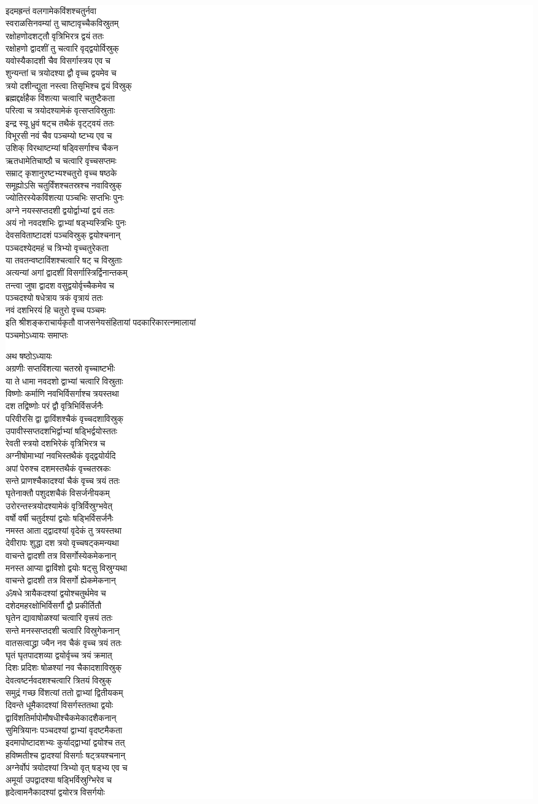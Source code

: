 इदमह्रन्तं वलगामेकविंशश्चतुर्नवा  
स्वराळसिनवम्यां तु चाष्टावृच्चैकविस्रुतम्  
रक्षोहणोदशट्तौ वृत्रिभिरत्र द्वयं ततः  
रक्षोहणो द्वादशीं तु चत्वारि वृद्द्वयोर्विस्रुक्  
यवोस्यैकादशी चैव विसर्गास्त्रय एव च  
शुन्यन्तां च त्रयोदश्या द्वौ वृच्च द्वयमेव च  
त्रयो दशीन्द्युता नस्त्वा तिसृभिश्च द्वयं विस्रुक्  
ब्रह्मद्दर्क्षहैक विंशत्या चत्वारि चतुष्टैकता  
परित्वा च त्रयोदश्यामेकं वृत्सप्तविस्रुताः  
इन्द्र स्यू ध्रुवं षट्च तथैकं वृट्ट्वयं ततः  
विभूरसी नवं चैव पञ्चम्यो ष्टभ्य एव च  
उशिक् विरथाष्टम्यां षड्विसर्गाश्च चैकन  
ऋतधामेतिचाष्ठौ च चत्वारि वृच्चसप्तमः  
सम्राट् कृशानुरष्टभ्यश्चतुरो वृच्च षष्ठके  
समूह्योऽसि चतुर्विंशश्चतस्रश्च नवाविस्रुक्  
ज्योतिरस्येकविंशत्या पञ्चभिः सप्तभिः पुनः  
अग्ने नयस्सप्तदशी द्वयोर्द्वाभ्यां द्वयं ततः  
अयं नो नवदशभिः द्वाभ्यां षड्भ्यस्त्रिभिः पुनः  
देवसविताष्टादशं पञ्चविस्रुक् द्वयोश्चनान्  
पञ्चदश्येदमहं च त्रिभ्यो वृच्चतुरेकता  
या तवतन्वष्टाविंशश्चत्वारि षट् च विस्रुताः  
अत्यन्यां अगां द्वादशीं विसर्गास्त्रिर्द्विनान्तकम्  
तन्त्वा जुषा द्वादश वसुद्वयोर्वृच्चैकमेव च  
पञ्चदश्यो षधेत्राय त्रकं वृत्रायं ततः  
नवं दशभिरयं हि चतुरो वृच्च पञ्चमः  
इति श्रीशङ्कराचार्यकृतौ वाजसनेयसंहितायां पदकारिकारत्नमालायां  
पञ्चमोऽध्यायः समाप्तः  
  
अथ षष्ठोऽध्यायः  
अग्रणीः सप्तविंशत्या चतस्रो वृच्चाष्टभीः  
या ते धामा नवदशो द्वाभ्यां चत्वारि विस्रुताः  
विष्णोः कर्माणि नवभिर्विसर्गाश्च त्रयस्तथा  
दश तद्विष्णोः परं द्वौ वृत्रिभिर्विसर्जनैः  
परिवीरसि द्वा द्वाविंशश्चैकं वृच्चदशाविस्रुक्  
उपावीस्सप्तदशभिर्द्वाभ्यां षड्भिर्द्वयोस्ततः  
रेवती स्त्रयो दशभिरेकं वृत्रिभिरत्र च  
अग्नीषोमाभ्यां नवभिस्तथैकं वृद्द्वयोर्यदि  
अपां पेरुश्च दशमस्तथैकं वृच्चतस्रकः  
सन्ते प्राणश्चैकादश्यां चैकं वृच्च त्रयं ततः  
घृतेनाक्तौ पशुदशचैकं विसर्जनीयकम्  
उरोरन्तस्त्रयोदश्यामेकं वृत्रिर्विस्रुग्भवेत्  
वर्षो वर्षी चतुर्दश्यां द्वयोः षड्भिर्विसर्जनैः  
नमस्त आता द्द्वादश्यां वृदेकं तु त्रयस्तथा  
देवीरापः शुद्धा दश त्रयो वृच्चषट्कमन्यथा  
वाचन्ते द्वादशी तत्र विसर्गोस्येकमेकनान्  
मनस्त आप्या द्वाविंशो द्वयोः षट्सु विस्रुग्यथा  
वाचन्ते द्वादशी तत्र विसर्गो ह्येकमेकनान्  
ॐषधे त्रायैकदश्यां द्वयोश्चतुर्थमेव च  
दशेदमहरक्षोभिर्विसर्गौ द्वौ प्रकीर्तितौ  
घृतेन द्यावाषोळश्यां चत्वारि वृत्त्रयं ततः  
सन्ते मनस्सप्तदशी चत्वारि विस्रुगेकनान्  
वातसत्वाद्ध्रा ज्यैन नव चैकं वृच्च त्रयं ततः  
घृतं घृतपादशव्या द्वयोर्वृच्च त्रयं क्रमात्  
दिशः प्रदिशः षोळश्यां नव चैकादशाविस्रुक्  
देवत्वष्टर्नवदशश्चत्वारि त्रितयं विस्रुक्  
समुद्रं गच्छ विंशत्यां ततो द्वाभ्यां द्वितीयकम्  
दिवन्ते धूमैकादश्यां विसर्गस्ततथा द्वयोः  
द्वाविंशतिर्मापोमौषधीश्चैकमेकादशैकनान्  
सुमित्रियानः पञ्चदश्यां द्वाभ्यां वृदष्टमैकता  
इदमापोष्टादशभ्यः कुर्याद्द्वाभ्यां द्वयोश्च तत्  
हविष्मतीश्च द्वादश्यां विसर्गाः षट्त्रयश्चनान्  
अग्नेर्वोपं त्रयोदश्यां त्रिभ्यो वृत् षड्भ्य एव च  
अमूर्या उपद्वादश्या षड्भिर्विस्रुग्भिरेव च  
हृदेत्वामनैकादश्यां द्वयोरत्र विसर्गयोः  